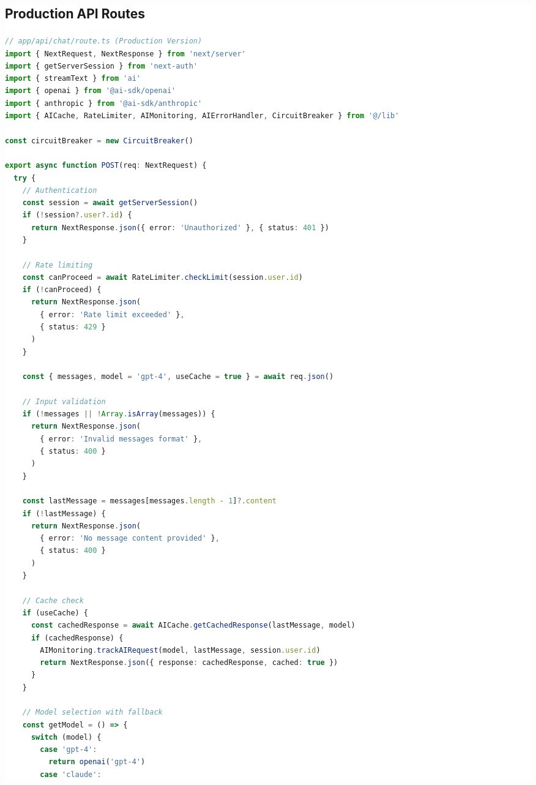 ## Production API Routes

```typescript
// app/api/chat/route.ts (Production Version)
import { NextRequest, NextResponse } from 'next/server'
import { getServerSession } from 'next-auth'
import { streamText } from 'ai'
import { openai } from '@ai-sdk/openai'
import { anthropic } from '@ai-sdk/anthropic'
import { AICache, RateLimiter, AIMonitoring, AIErrorHandler, CircuitBreaker } from '@/lib'

const circuitBreaker = new CircuitBreaker()

export async function POST(req: NextRequest) {
  try {
    // Authentication
    const session = await getServerSession()
    if (!session?.user?.id) {
      return NextResponse.json({ error: 'Unauthorized' }, { status: 401 })
    }

    // Rate limiting
    const canProceed = await RateLimiter.checkLimit(session.user.id)
    if (!canProceed) {
      return NextResponse.json(
        { error: 'Rate limit exceeded' },
        { status: 429 }
      )
    }

    const { messages, model = 'gpt-4', useCache = true } = await req.json()

    // Input validation
    if (!messages || !Array.isArray(messages)) {
      return NextResponse.json(
        { error: 'Invalid messages format' },
        { status: 400 }
      )
    }

    const lastMessage = messages[messages.length - 1]?.content
    if (!lastMessage) {
      return NextResponse.json(
        { error: 'No message content provided' },
        { status: 400 }
      )
    }

    // Cache check
    if (useCache) {
      const cachedResponse = await AICache.getCachedResponse(lastMessage, model)
      if (cachedResponse) {
        AIMonitoring.trackAIRequest(model, lastMessage, session.user.id)
        return NextResponse.json({ response: cachedResponse, cached: true })
      }
    }

    // Model selection with fallback
    const getModel = () => {
      switch (model) {
        case 'gpt-4':
          return openai('gpt-4')
        case 'claude':
```